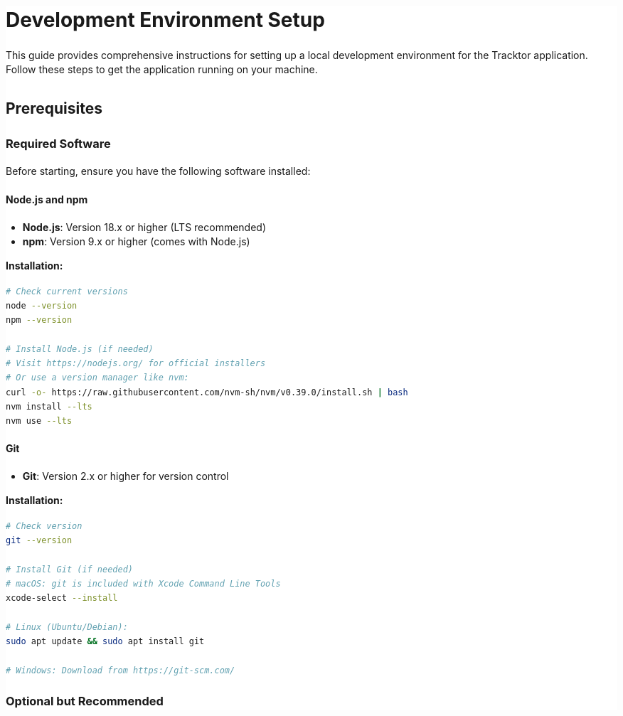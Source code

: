 # Development Environment Setup

This guide provides comprehensive instructions for setting up a local development environment for the Tracktor application. Follow these steps to get the application running on your machine.

## Prerequisites

### Required Software

Before starting, ensure you have the following software installed:

#### Node.js and npm

- **Node.js**: Version 18.x or higher (LTS recommended)
- **npm**: Version 9.x or higher (comes with Node.js)

**Installation:**

```bash
# Check current versions
node --version
npm --version

# Install Node.js (if needed)
# Visit https://nodejs.org/ for official installers
# Or use a version manager like nvm:
curl -o- https://raw.githubusercontent.com/nvm-sh/nvm/v0.39.0/install.sh | bash
nvm install --lts
nvm use --lts
```

#### Git

- **Git**: Version 2.x or higher for version control

**Installation:**

```bash
# Check version
git --version

# Install Git (if needed)
# macOS: git is included with Xcode Command Line Tools
xcode-select --install

# Linux (Ubuntu/Debian):
sudo apt update && sudo apt install git

# Windows: Download from https://git-scm.com/
```

### Optional but Recommended
